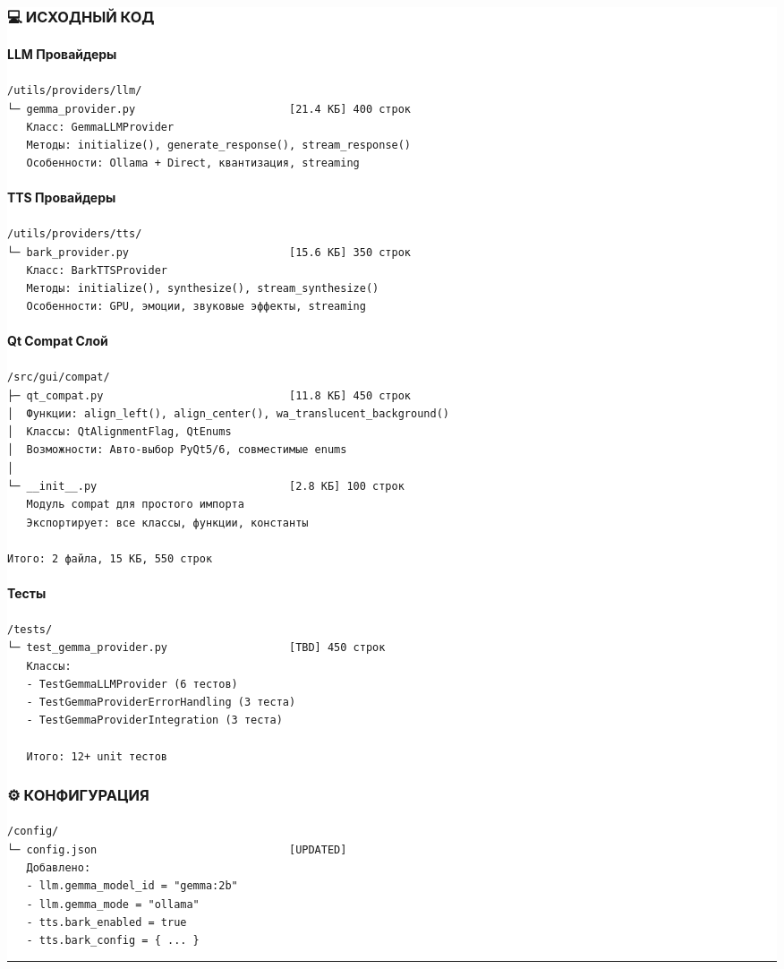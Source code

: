 ### 💻 ИСХОДНЫЙ КОД

#### LLM Провайдеры
```
/utils/providers/llm/
└─ gemma_provider.py                        [21.4 КБ] 400 строк
   Класс: GemmaLLMProvider
   Методы: initialize(), generate_response(), stream_response()
   Особенности: Ollama + Direct, квантизация, streaming
```

#### TTS Провайдеры
```
/utils/providers/tts/
└─ bark_provider.py                         [15.6 КБ] 350 строк
   Класс: BarkTTSProvider
   Методы: initialize(), synthesize(), stream_synthesize()
   Особенности: GPU, эмоции, звуковые эффекты, streaming
```

#### Qt Compat Слой
```
/src/gui/compat/
├─ qt_compat.py                             [11.8 КБ] 450 строк
│  Функции: align_left(), align_center(), wa_translucent_background()
│  Классы: QtAlignmentFlag, QtEnums
│  Возможности: Авто-выбор PyQt5/6, совместимые enums
│
└─ __init__.py                              [2.8 КБ] 100 строк
   Модуль compat для простого импорта
   Экспортирует: все классы, функции, константы

Итого: 2 файла, 15 КБ, 550 строк
```

#### Тесты
```
/tests/
└─ test_gemma_provider.py                   [TBD] 450 строк
   Классы:
   - TestGemmaLLMProvider (6 тестов)
   - TestGemmaProviderErrorHandling (3 теста)
   - TestGemmaProviderIntegration (3 теста)
   
   Итого: 12+ unit тестов
```

### ⚙️ КОНФИГУРАЦИЯ

```
/config/
└─ config.json                              [UPDATED]
   Добавлено:
   - llm.gemma_model_id = "gemma:2b"
   - llm.gemma_mode = "ollama"
   - tts.bark_enabled = true
   - tts.bark_config = { ... }
```

---